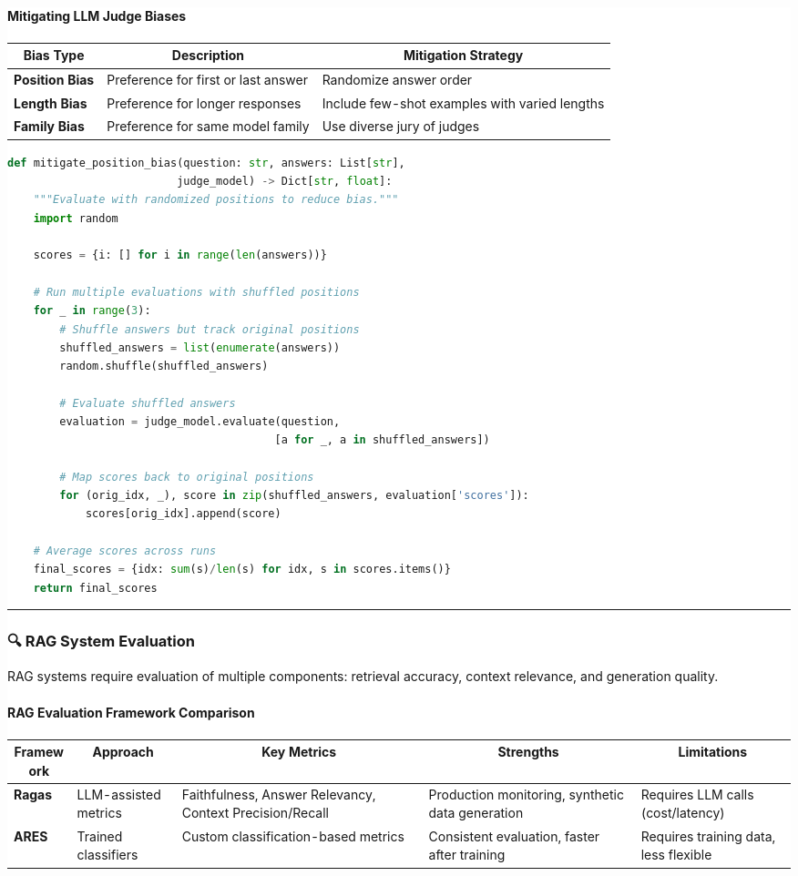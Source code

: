 ```python
```

#### **Mitigating LLM Judge Biases**

| Bias Type | Description | Mitigation Strategy |
|-----------|-------------|---------------------|
| **Position Bias** | Preference for first or last answer | Randomize answer order |
| **Length Bias** | Preference for longer responses | Include few-shot examples with varied lengths |
| **Family Bias** | Preference for same model family | Use diverse jury of judges |

```python
def mitigate_position_bias(question: str, answers: List[str], 
                          judge_model) -> Dict[str, float]:
    """Evaluate with randomized positions to reduce bias."""
    import random
    
    scores = {i: [] for i in range(len(answers))}
    
    # Run multiple evaluations with shuffled positions
    for _ in range(3):
        # Shuffle answers but track original positions
        shuffled_answers = list(enumerate(answers))
        random.shuffle(shuffled_answers)
        
        # Evaluate shuffled answers
        evaluation = judge_model.evaluate(question, 
                                         [a for _, a in shuffled_answers])
        
        # Map scores back to original positions
        for (orig_idx, _), score in zip(shuffled_answers, evaluation['scores']):
            scores[orig_idx].append(score)
    
    # Average scores across runs
    final_scores = {idx: sum(s)/len(s) for idx, s in scores.items()}
    return final_scores
```

---

### **🔍 RAG System Evaluation**

RAG systems require evaluation of multiple components: retrieval accuracy, context relevance, and generation quality.

#### **RAG Evaluation Framework Comparison**

| Framework | Approach | Key Metrics | Strengths | Limitations |
|-----------|----------|-------------|-----------|-------------|
| **Ragas** | LLM-assisted metrics | Faithfulness, Answer Relevancy, Context Precision/Recall | Production monitoring, synthetic data generation | Requires LLM calls (cost/latency) |
| **ARES** | Trained classifiers | Custom classification-based metrics | Consistent evaluation, faster after training | Requires training data, less flexible |
